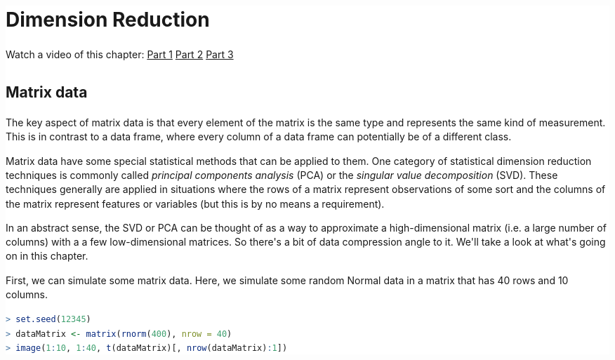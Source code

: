 # Dimension Reduction



Watch a video of this chapter: [Part 1](https://youtu.be/ts6UQnE6E1U) [Part 2](https://youtu.be/BSfw0rpyC2g) [Part 3](https://youtu.be/drNwEvEx3LY)

## Matrix data 

The key aspect of matrix data is that every element of the matrix is the same type and represents the same kind of measurement. This is in contrast to a data frame, where every column of a data frame can potentially be of a different class. 

Matrix data have some special statistical methods that can be applied to them. One category of statistical dimension reduction techniques is commonly called *principal components analysis* (PCA) or the *singular value decomposition* (SVD). These techniques generally are applied in situations where the rows of a matrix represent observations of some sort and the columns of the matrix represent features or variables (but this is by no means a requirement). 

In an abstract sense, the SVD or PCA can be thought of as a way to approximate a high-dimensional matrix (i.e. a large number of columns) with a a few low-dimensional matrices. So there's a bit of data compression angle to it. We'll take a look at what's going on in this chapter.

First, we can simulate some matrix data. Here, we simulate some random Normal data in a matrix that has 40 rows and 10 columns.


```r
> set.seed(12345)
> dataMatrix <- matrix(rnorm(400), nrow = 40)
> image(1:10, 1:40, t(dataMatrix)[, nrow(dataMatrix):1])
```
